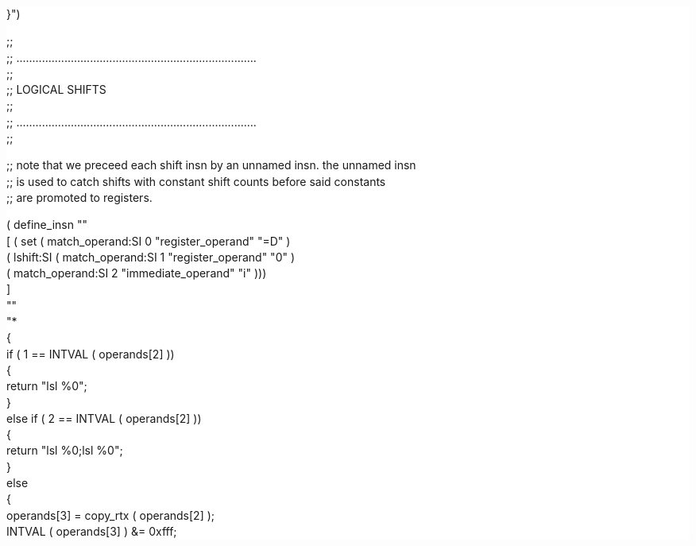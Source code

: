 }")

;;
\
;; ...........................................................................
\
;;
\
;; LOGICAL SHIFTS
\
;;
\
;; ...........................................................................
\
;;

;; note that we preceed each shift insn by an unnamed insn. the unnamed insn
\
;; is used to catch shifts with constant shift counts before said constants
\
;; are promoted to registers.

( define\_insn ""
\
\[ ( set ( match\_operand:SI 0 "register\_operand" "=D" )
\
( lshift:SI ( match\_operand:SI 1 "register\_operand" "0" )
\
( match\_operand:SI 2 "immediate\_operand" "i" )))
\
]
\
""
\
"\*
\
{
\
if ( 1 == INTVAL ( operands\[2] ))
\
{
\
return "lsl %0";
\
}
\
else if ( 2 == INTVAL ( operands\[2] ))
\
{
\
return "lsl %0;lsl %0";
\
}
\
else
\
{
\
operands\[3] = copy\_rtx ( operands\[2] );
\
INTVAL ( operands\[3] ) &= 0xfff;
